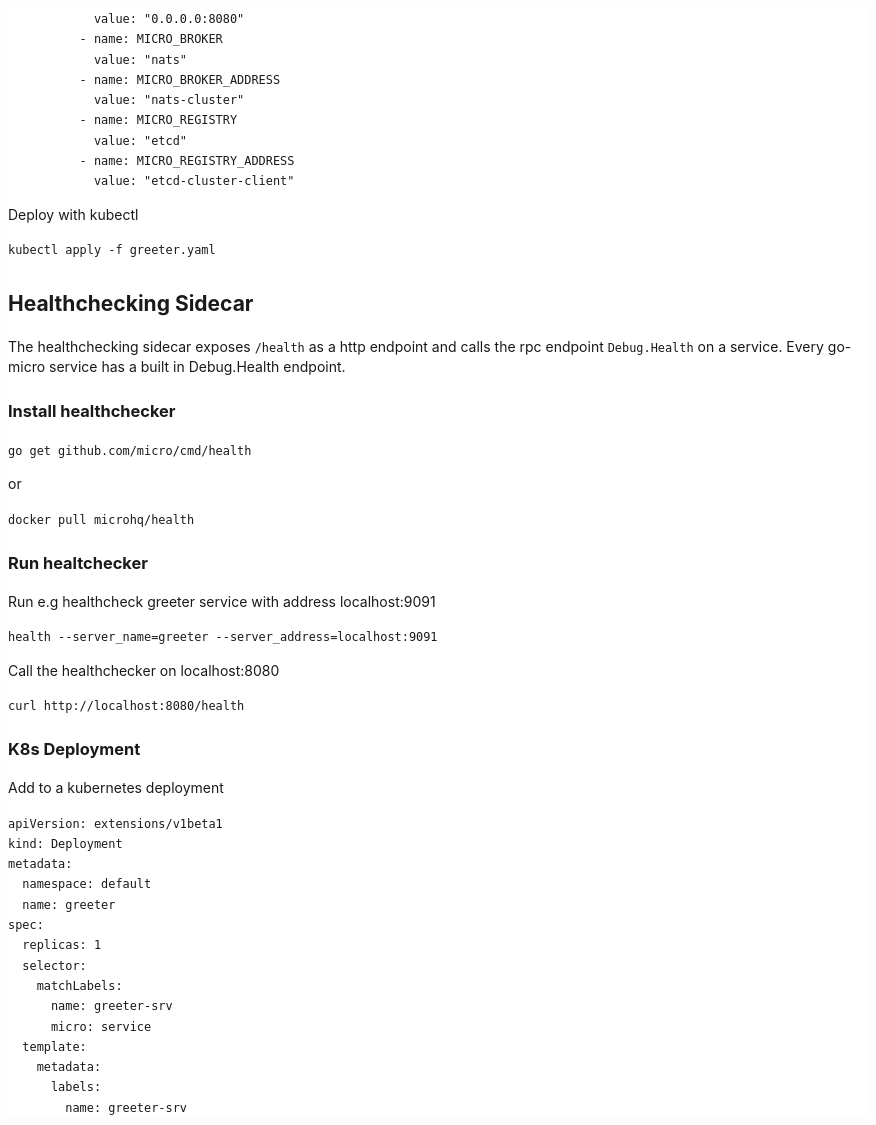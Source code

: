 ```
            value: "0.0.0.0:8080"
          - name: MICRO_BROKER
            value: "nats"
          - name: MICRO_BROKER_ADDRESS
            value: "nats-cluster"
          - name: MICRO_REGISTRY
            value: "etcd"
          - name: MICRO_REGISTRY_ADDRESS
            value: "etcd-cluster-client"
```

Deploy with kubectl

```
kubectl apply -f greeter.yaml
```

## Healthchecking Sidecar

The healthchecking sidecar exposes `/health` as a http endpoint and calls the rpc endpoint `Debug.Health` on a service. 
Every go-micro service has a built in Debug.Health endpoint.

### Install healthchecker

```
go get github.com/micro/cmd/health
```

or

```
docker pull microhq/health
```

### Run healtchecker

Run e.g healthcheck greeter service with address localhost:9091

```
health --server_name=greeter --server_address=localhost:9091
```

Call the healthchecker on localhost:8080

```
curl http://localhost:8080/health
```

### K8s Deployment

Add to a kubernetes deployment

```
apiVersion: extensions/v1beta1
kind: Deployment
metadata:
  namespace: default
  name: greeter
spec:
  replicas: 1
  selector:
    matchLabels:
      name: greeter-srv
      micro: service
  template:
    metadata:
      labels:
        name: greeter-srv
```
